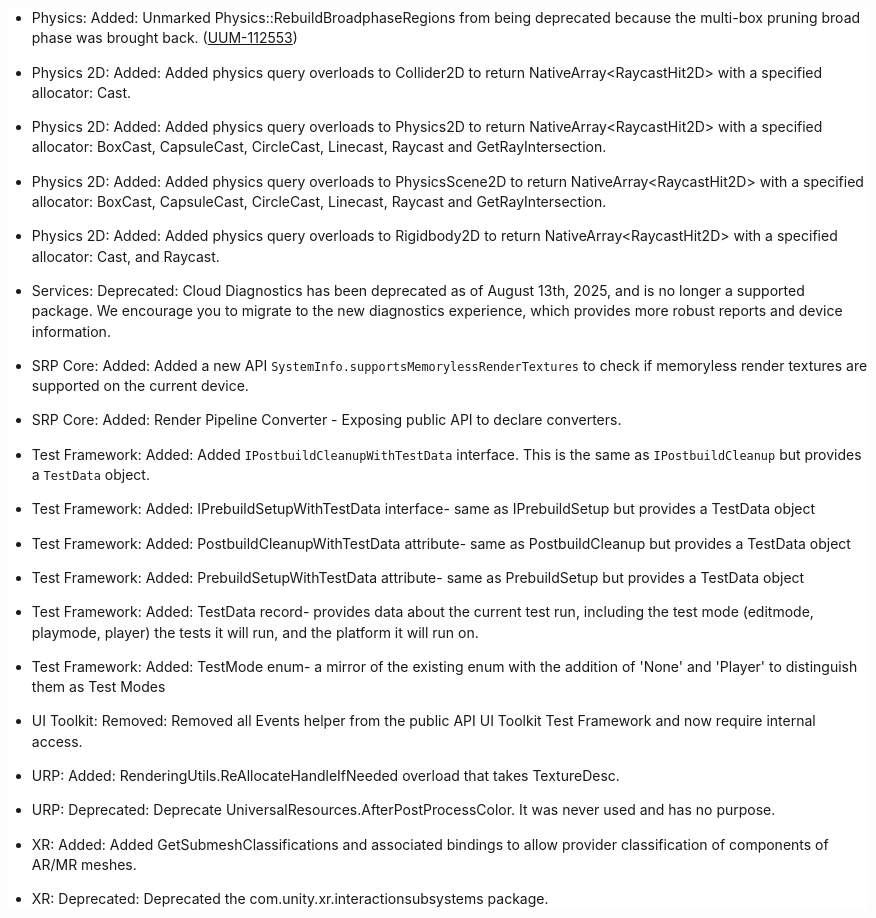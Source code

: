 - Physics: Added: Unmarked Physics::RebuildBroadphaseRegions from being deprecated because the multi-box pruning broad phase was brought back.
    ([UUM-112553](https://issuetracker.unity3d.com/issues/performance-dropping-when-using-automatic-box-prunning-or-sweep-and-prune-instead-of-multibox-pruning-broadphase))

- Physics 2D: Added: Added physics query overloads to Collider2D to return NativeArray&lt;RaycastHit2D&gt; with a specified allocator: Cast.

- Physics 2D: Added: Added physics query overloads to Physics2D to return NativeArray&lt;RaycastHit2D&gt; with a specified allocator: BoxCast, CapsuleCast, CircleCast, Linecast, Raycast and GetRayIntersection.

- Physics 2D: Added: Added physics query overloads to PhysicsScene2D to return NativeArray&lt;RaycastHit2D&gt; with a specified allocator: BoxCast, CapsuleCast, CircleCast, Linecast, Raycast and GetRayIntersection.

- Physics 2D: Added: Added physics query overloads to Rigidbody2D to return NativeArray&lt;RaycastHit2D&gt; with a specified allocator: Cast, and Raycast.

- Services: Deprecated: Cloud Diagnostics has been deprecated as of August 13th, 2025, and is no longer a supported package. We encourage you to migrate to the new diagnostics experience, which provides more robust reports and device information.

- SRP Core: Added: Added a new API `SystemInfo.supportsMemorylessRenderTextures` to check if memoryless render textures are supported on the current device.

- SRP Core: Added: Render Pipeline Converter - Exposing public API to declare converters.

- Test Framework: Added: Added `IPostbuildCleanupWithTestData` interface. This is the same as `IPostbuildCleanup` but provides a `TestData` object.

- Test Framework: Added: IPrebuildSetupWithTestData interface- same as IPrebuildSetup but provides a TestData object

- Test Framework: Added: PostbuildCleanupWithTestData attribute- same as PostbuildCleanup but provides a TestData object

- Test Framework: Added: PrebuildSetupWithTestData attribute- same as PrebuildSetup but provides a TestData object

- Test Framework: Added: TestData record- provides data about the current test run, including the test mode \(editmode, playmode, player\) the tests it will run, and the platform it will run on.

- Test Framework: Added: TestMode enum- a mirror of the existing enum with the addition of 'None' and 'Player' to distinguish them as Test Modes

- UI Toolkit: Removed: Removed all Events helper from the public API UI Toolkit Test Framework and now require internal access.

- URP: Added: RenderingUtils.ReAllocateHandleIfNeeded overload that takes TextureDesc.

- URP: Deprecated: Deprecate UniversalResources.AfterPostProcessColor. It was never used and has no purpose.

- XR: Added: Added GetSubmeshClassifications and associated bindings to allow provider classification of components of AR/MR meshes.

- XR: Deprecated: Deprecated the com.unity.xr.interactionsubsystems package.

